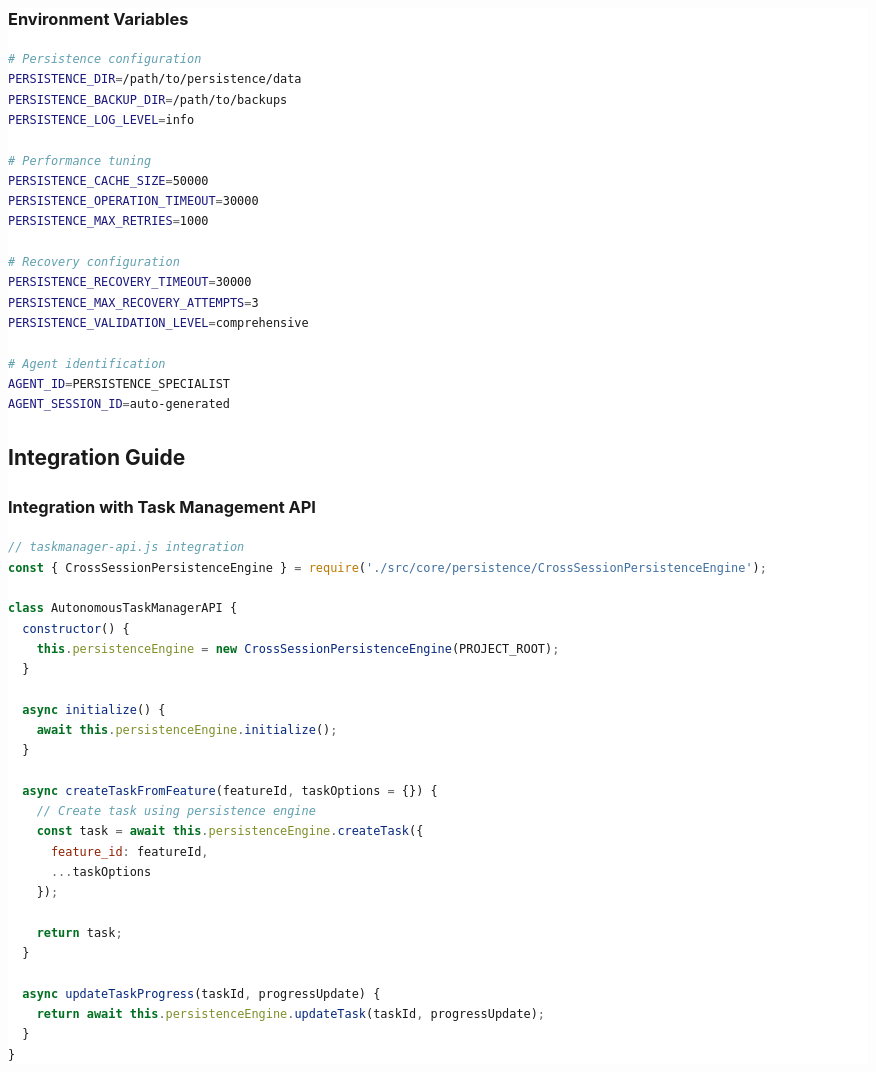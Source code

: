 ### Environment Variables

```bash
# Persistence configuration
PERSISTENCE_DIR=/path/to/persistence/data
PERSISTENCE_BACKUP_DIR=/path/to/backups
PERSISTENCE_LOG_LEVEL=info

# Performance tuning
PERSISTENCE_CACHE_SIZE=50000
PERSISTENCE_OPERATION_TIMEOUT=30000
PERSISTENCE_MAX_RETRIES=1000

# Recovery configuration
PERSISTENCE_RECOVERY_TIMEOUT=30000
PERSISTENCE_MAX_RECOVERY_ATTEMPTS=3
PERSISTENCE_VALIDATION_LEVEL=comprehensive

# Agent identification
AGENT_ID=PERSISTENCE_SPECIALIST
AGENT_SESSION_ID=auto-generated
```

## Integration Guide

### Integration with Task Management API

```javascript
// taskmanager-api.js integration
const { CrossSessionPersistenceEngine } = require('./src/core/persistence/CrossSessionPersistenceEngine');

class AutonomousTaskManagerAPI {
  constructor() {
    this.persistenceEngine = new CrossSessionPersistenceEngine(PROJECT_ROOT);
  }

  async initialize() {
    await this.persistenceEngine.initialize();
  }

  async createTaskFromFeature(featureId, taskOptions = {}) {
    // Create task using persistence engine
    const task = await this.persistenceEngine.createTask({
      feature_id: featureId,
      ...taskOptions
    });

    return task;
  }

  async updateTaskProgress(taskId, progressUpdate) {
    return await this.persistenceEngine.updateTask(taskId, progressUpdate);
  }
}
```
